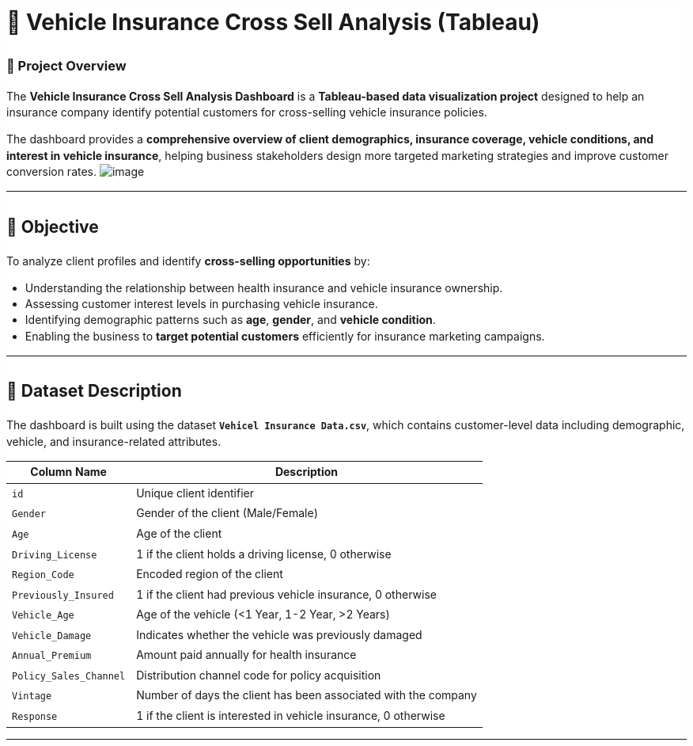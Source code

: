 # 🚗 Vehicle Insurance Cross Sell Analysis (Tableau)

### 📌 Project Overview

The **Vehicle Insurance Cross Sell Analysis Dashboard** is a **Tableau-based data visualization project** designed to help an insurance company identify potential customers for cross-selling vehicle insurance policies.

The dashboard provides a **comprehensive overview of client demographics, insurance coverage, vehicle conditions, and interest in vehicle insurance**, helping business stakeholders design more targeted marketing strategies and improve customer conversion rates.
<img width="1880" height="847" alt="image" src="https://github.com/user-attachments/assets/1df78e99-0d88-4346-adc6-44642cf841e3" />

---

## 🎯 Objective

To analyze client profiles and identify **cross-selling opportunities** by:

* Understanding the relationship between health insurance and vehicle insurance ownership.
* Assessing customer interest levels in purchasing vehicle insurance.
* Identifying demographic patterns such as **age**, **gender**, and **vehicle condition**.
* Enabling the business to **target potential customers** efficiently for insurance marketing campaigns.

---

## 🧾 Dataset Description

The dashboard is built using the dataset **`Vehicel Insurance Data.csv`**, which contains customer-level data including demographic, vehicle, and insurance-related attributes.

| **Column Name**        | **Description**                                                 |
| ---------------------- | --------------------------------------------------------------- |
| `id`                   | Unique client identifier                                        |
| `Gender`               | Gender of the client (Male/Female)                              |
| `Age`                  | Age of the client                                               |
| `Driving_License`      | 1 if the client holds a driving license, 0 otherwise            |
| `Region_Code`          | Encoded region of the client                                    |
| `Previously_Insured`   | 1 if the client had previous vehicle insurance, 0 otherwise     |
| `Vehicle_Age`          | Age of the vehicle (<1 Year, 1-2 Year, >2 Years)                |
| `Vehicle_Damage`       | Indicates whether the vehicle was previously damaged            |
| `Annual_Premium`       | Amount paid annually for health insurance                       |
| `Policy_Sales_Channel` | Distribution channel code for policy acquisition                |
| `Vintage`              | Number of days the client has been associated with the company  |
| `Response`             | 1 if the client is interested in vehicle insurance, 0 otherwise |

---